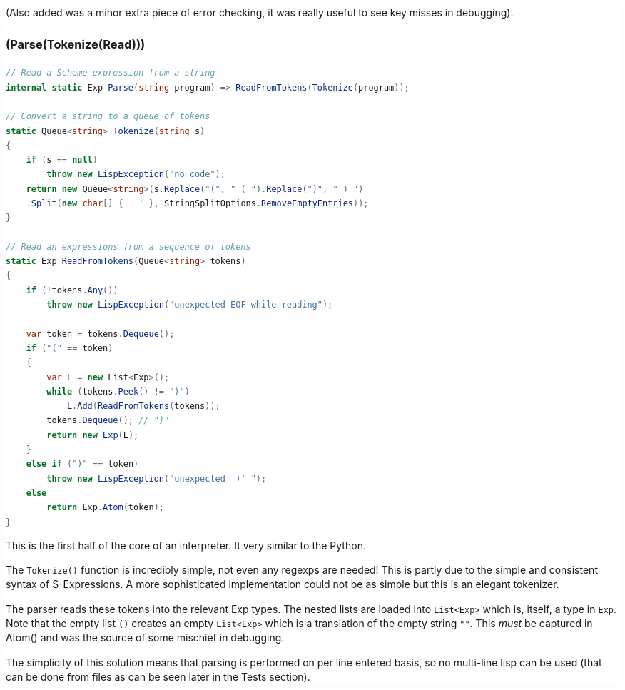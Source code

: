(Also added was a minor extra piece of error checking,  it was really useful to see key misses 
in debugging). 
 
 ### (Parse(Tokenize(Read))) ###
 ```csharp
 // Read a Scheme expression from a string
 internal static Exp Parse(string program) => ReadFromTokens(Tokenize(program));

 // Convert a string to a queue of tokens
 static Queue<string> Tokenize(string s)
 {
     if (s == null)
         throw new LispException("no code");
     return new Queue<string>(s.Replace("(", " ( ").Replace(")", " ) ")
     .Split(new char[] { ' ' }, StringSplitOptions.RemoveEmptyEntries));
 }

 // Read an expressions from a sequence of tokens
 static Exp ReadFromTokens(Queue<string> tokens)
 {
     if (!tokens.Any())
         throw new LispException("unexpected EOF while reading");

     var token = tokens.Dequeue();
     if ("(" == token)
     {
         var L = new List<Exp>();
         while (tokens.Peek() != ")")
             L.Add(ReadFromTokens(tokens));
         tokens.Dequeue(); // ")"
         return new Exp(L);
     }
     else if (")" == token)
         throw new LispException("unexpected ')' ");
     else
         return Exp.Atom(token);
 }
 ```
This is the first half of the core of an interpreter. It very similar to the Python.

The `Tokenize()` function is incredibly simple, not even any regexps are needed! This is 
partly due to the simple and consistent syntax of S-Expressions. A more sophisticated implementation could not be as simple 
but this is an elegant tokenizer.

The parser reads these tokens into the relevant Exp types. The nested lists are loaded into 
`List<Exp>` which is, itself, a type in `Exp`.  Note that the empty list `()` creates an empty `List<Exp>`
which is a translation of the empty string `""`. This *must* be captured in Atom() and was the source of some 
mischief in debugging.
 
The simplicity of this solution means that parsing is performed on per line entered basis, so 
no multi-line lisp can be used (that can be done from files as can be seen later in the Tests 
section).
 